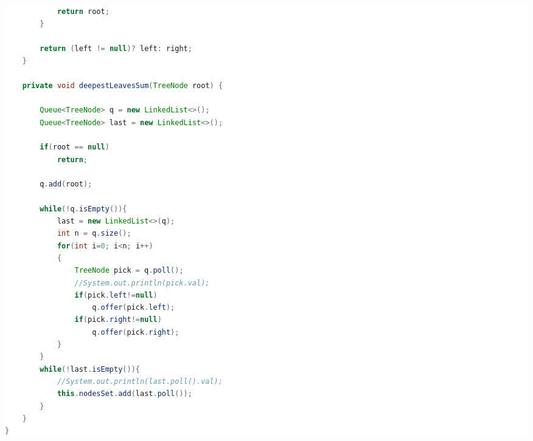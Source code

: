 ```java
            return root;
        }
        
        return (left != null)? left: right;
    }
    
    private void deepestLeavesSum(TreeNode root) {
        
        Queue<TreeNode> q = new LinkedList<>();
        Queue<TreeNode> last = new LinkedList<>();
        
        if(root == null)
            return;
        
        q.add(root);
        
        while(!q.isEmpty()){
            last = new LinkedList<>(q);
            int n = q.size();
            for(int i=0; i<n; i++)
            {
                TreeNode pick = q.poll();
                //System.out.println(pick.val);
                if(pick.left!=null)
                    q.offer(pick.left);
                if(pick.right!=null)
                    q.offer(pick.right);
            }
        }
        while(!last.isEmpty()){
            //System.out.println(last.poll().val);
            this.nodesSet.add(last.poll());
        }
    }
}
```